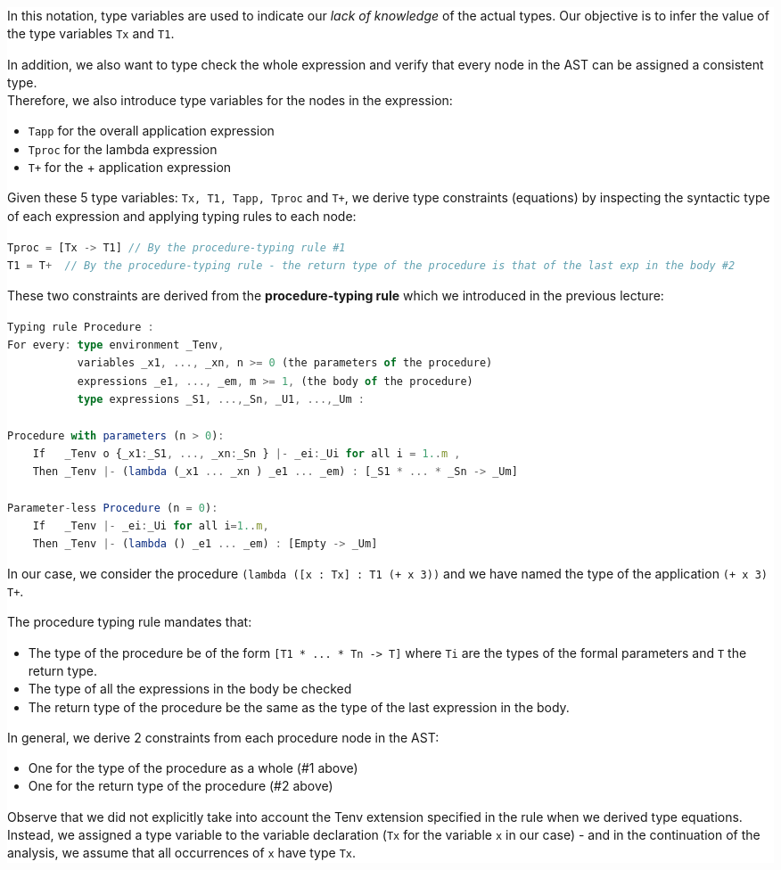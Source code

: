 In this notation, type variables are used to indicate our *lack of knowledge* of the actual types.
Our objective is to infer the value of the type variables `Tx` and `T1`.

In addition, we also want to type check the whole expression and verify that every node in the AST can be assigned a consistent type.  
Therefore, we also introduce type variables for the nodes in the expression:
* `Tapp` for the overall application expression
* `Tproc` for the lambda expression
* `T+` for the + application expression


Given these 5 type variables: `Tx, T1, Tapp, Tproc` and `T+`, we derive type constraints (equations) by inspecting the syntactic type of each expression and applying typing rules to each node:

```typescript
Tproc = [Tx -> T1] // By the procedure-typing rule #1
T1 = T+  // By the procedure-typing rule - the return type of the procedure is that of the last exp in the body #2
```

These two constraints are derived from the **procedure-typing rule** which we introduced in the previous lecture:
```typescript
Typing rule Procedure :
For every: type environment _Tenv,
           variables _x1, ..., _xn, n >= 0 (the parameters of the procedure)
           expressions _e1, ..., _em, m >= 1, (the body of the procedure)
           type expressions _S1, ...,_Sn, _U1, ...,_Um :

Procedure with parameters (n > 0):
    If   _Tenv o {_x1:_S1, ..., _xn:_Sn } |- _ei:_Ui for all i = 1..m ,
    Then _Tenv |- (lambda (_x1 ... _xn ) _e1 ... _em) : [_S1 * ... * _Sn -> _Um]

Parameter-less Procedure (n = 0):
    If   _Tenv |- _ei:_Ui for all i=1..m,
    Then _Tenv |- (lambda () _e1 ... _em) : [Empty -> _Um]
```

In our case, we consider the procedure `(lambda ([x : Tx] : T1 (+ x 3))`  and we have named the type of the application 
`(+ x 3)` `T+`.

The procedure typing rule mandates that:
* The type of the procedure be of the form `[T1 * ... * Tn -> T]` where `Ti` are the types of the formal parameters and `T` the return type.
* The type of all the expressions in the body be checked
* The return type of the procedure be the same as the type of the last expression in the body.

In general, we derive 2 constraints from each procedure node in the AST:
* One for the type of the procedure as a whole (#1 above)
* One for the return type of the procedure (#2 above)

Observe that we did not explicitly take into account the Tenv extension specified in the rule when we derived type equations.
Instead, we assigned a type variable to the variable declaration (`Tx` for the variable `x` in our case) - and in the continuation of the analysis, 
we assume that all occurrences of `x` have type `Tx`.  
